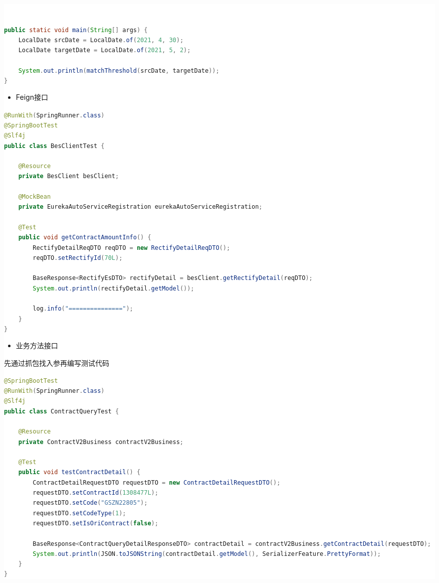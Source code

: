 ```java
 
 
public static void main(String[] args) {
    LocalDate srcDate = LocalDate.of(2021, 4, 30);
    LocalDate targetDate = LocalDate.of(2021, 5, 2);
 
    System.out.println(matchThreshold(srcDate, targetDate));
}
```

- Feign接口

```java
@RunWith(SpringRunner.class)
@SpringBootTest
@Slf4j
public class BesClientTest {
 
    @Resource
    private BesClient besClient;
 
    @MockBean
    private EurekaAutoServiceRegistration eurekaAutoServiceRegistration;
 
    @Test
    public void getContractAmountInfo() {
        RectifyDetailReqDTO reqDTO = new RectifyDetailReqDTO();
        reqDTO.setRectifyId(70L);
 
        BaseResponse<RectifyEsDTO> rectifyDetail = besClient.getRectifyDetail(reqDTO);
        System.out.println(rectifyDetail.getModel());
 
        log.info("===============");
    }
}
```

- 业务方法接口

先通过抓包找入参再编写测试代码

```java
@SpringBootTest
@RunWith(SpringRunner.class)
@Slf4j
public class ContractQueryTest {
 
    @Resource
    private ContractV2Business contractV2Business;
 
    @Test
    public void testContractDetail() {
        ContractDetailRequestDTO requestDTO = new ContractDetailRequestDTO();
        requestDTO.setContractId(1308477L);
        requestDTO.setCode("GSZN22805");
        requestDTO.setCodeType(1);
        requestDTO.setIsOriContract(false);
 
        BaseResponse<ContractQueryDetailResponseDTO> contractDetail = contractV2Business.getContractDetail(requestDTO);
        System.out.println(JSON.toJSONString(contractDetail.getModel(), SerializerFeature.PrettyFormat));
    }
}
```
